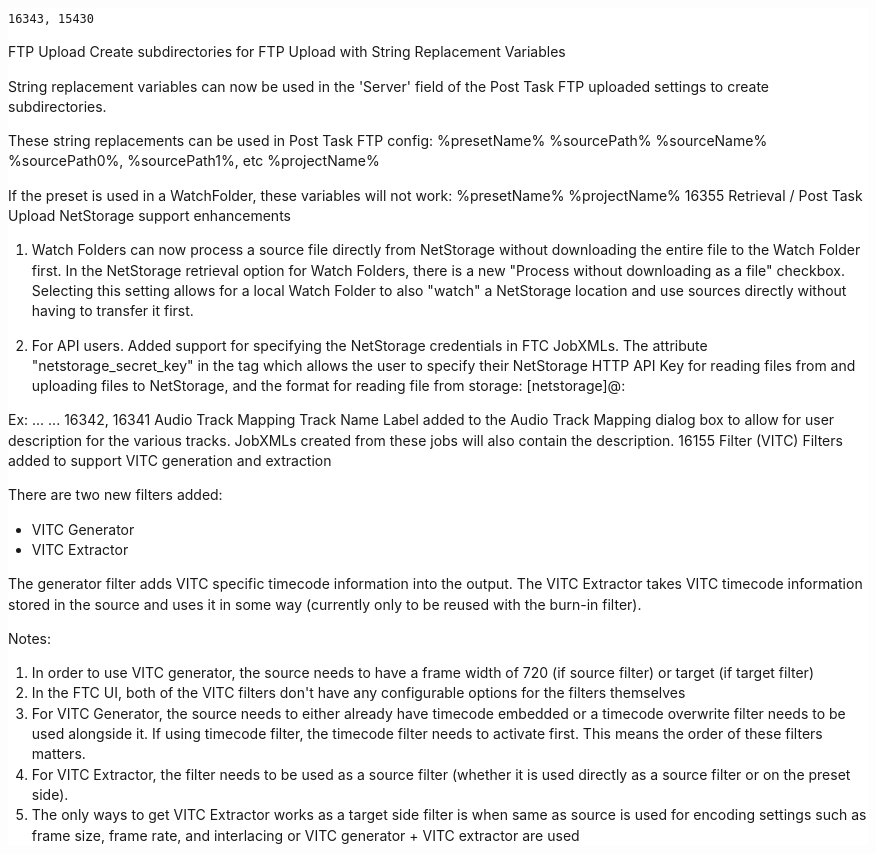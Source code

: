	16343, 15430
FTP Upload	Create subdirectories for FTP Upload with String Replacement Variables

String replacement variables can now be used in the 'Server' field of the Post Task FTP uploaded settings to create subdirectories.

These string replacements can be used in Post Task FTP config:
%presetName%
%sourcePath%
%sourceName%
%sourcePath0%, %sourcePath1%, etc
%projectName%

If the preset is used in a WatchFolder, these variables will not work:
%presetName%
%projectName%
	16355
Retrieval / Post Task Upload
	NetStorage support enhancements

1.  Watch Folders can now process a source file directly from NetStorage without downloading the entire file to the Watch Folder first.
In the NetStorage retrieval option for Watch Folders, there is a new "Process without downloading as a file" checkbox.  Selecting this setting allows for a local Watch Folder to also "watch" a NetStorage location and use sources directly without having to transfer it first.  

2.  For API users.  Added support for specifying the NetStorage credentials in FTC JobXMLs.
The attribute "netstorage_secret_key" in the <JobDescr></JobDescr> tag which allows the user to specify their NetStorage HTTP API Key for reading files from and uploading files to NetStorage, and the format for reading file from storage: [netstorage]<netstorage username>@<netstorage domain>:<path to the source in netstorage>

Ex:
<JobDescr netstorage_secret_key="adfsd">
...
<Source Location="[netstorage]netstorage_username@netstorage_domain:pathtomyfile/subfolder/myFile.mp4" Name="Src1" />
...
</JobDescr>
	16342, 16341
Audio Track Mapping	Track Name Label added to the Audio Track Mapping dialog box to allow for user description for the various tracks.  JobXMLs created from these jobs will also contain the description.
	16155
Filter (VITC)	Filters added to support VITC generation and extraction

There are two new filters added:
- VITC Generator
- VITC Extractor

The generator filter adds VITC specific timecode information into the output. The VITC Extractor takes VITC timecode information stored in the source and uses it in some way (currently only to be reused with the burn-in filter).

Notes:
1. In order to use VITC generator, the source needs to have a frame width of 720 (if source filter) or target (if target filter)
2. In the FTC UI, both of the VITC filters don't have any configurable options for the filters themselves
3. For VITC Generator, the source needs to either already have timecode embedded or a timecode overwrite filter needs to be used alongside it. If using timecode filter, the timecode filter
needs to activate first. This means the order of these filters matters.
4. For VITC Extractor, the filter needs to be used as a source filter (whether it is used directly as a source filter or on the preset side).
5. The only ways to get VITC Extractor works as a target side filter is when same as source is used for encoding settings such as frame size, frame rate, and interlacing or VITC generator + VITC extractor are used